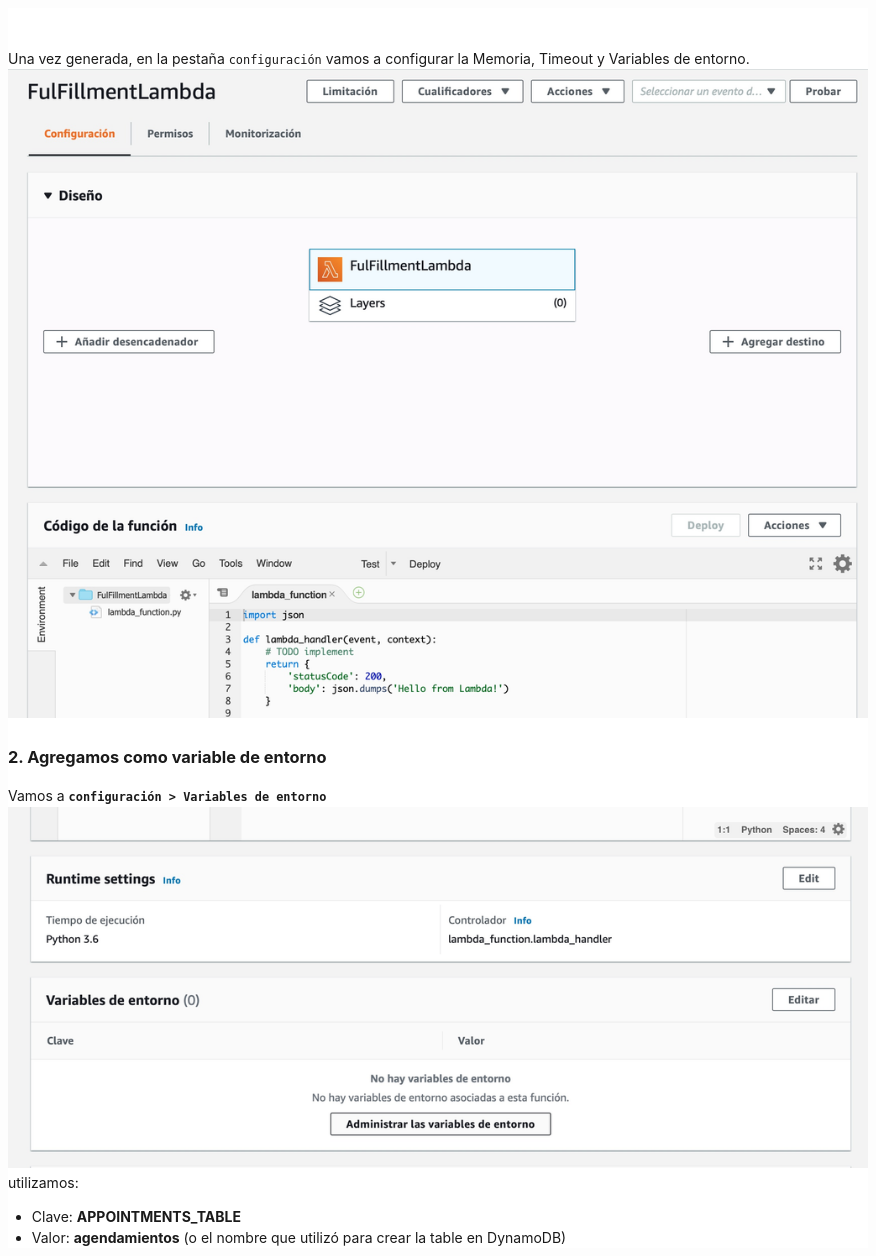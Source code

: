 <br/><br/>
Una vez generada, en la pestaña `configuración` vamos a configurar la Memoria, Timeout y Variables de entorno.
![](img/Lambda_5.jpg)

### 2. Agregamos como variable de entorno 
Vamos a **`configuración > Variables de entorno`**
![](img/Lambda_2.jpg)
utilizamos:
* Clave: **APPOINTMENTS_TABLE**
* Valor: **agendamientos** (o el nombre que utilizó para crear la table en DynamoDB)
